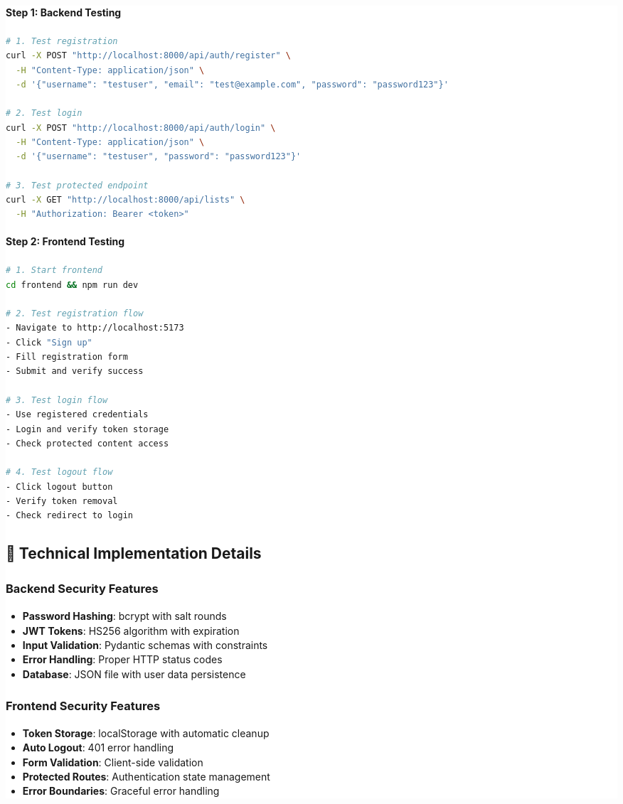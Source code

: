 #### **Step 1: Backend Testing**
```bash
# 1. Test registration
curl -X POST "http://localhost:8000/api/auth/register" \
  -H "Content-Type: application/json" \
  -d '{"username": "testuser", "email": "test@example.com", "password": "password123"}'

# 2. Test login
curl -X POST "http://localhost:8000/api/auth/login" \
  -H "Content-Type: application/json" \
  -d '{"username": "testuser", "password": "password123"}'

# 3. Test protected endpoint
curl -X GET "http://localhost:8000/api/lists" \
  -H "Authorization: Bearer <token>"
```

#### **Step 2: Frontend Testing**
```bash
# 1. Start frontend
cd frontend && npm run dev

# 2. Test registration flow
- Navigate to http://localhost:5173
- Click "Sign up"
- Fill registration form
- Submit and verify success

# 3. Test login flow
- Use registered credentials
- Login and verify token storage
- Check protected content access

# 4. Test logout flow
- Click logout button
- Verify token removal
- Check redirect to login
```

## 🔧 **Technical Implementation Details**

### **Backend Security Features**
- **Password Hashing**: bcrypt with salt rounds
- **JWT Tokens**: HS256 algorithm with expiration
- **Input Validation**: Pydantic schemas with constraints
- **Error Handling**: Proper HTTP status codes
- **Database**: JSON file with user data persistence

### **Frontend Security Features**
- **Token Storage**: localStorage with automatic cleanup
- **Auto Logout**: 401 error handling
- **Form Validation**: Client-side validation
- **Protected Routes**: Authentication state management
- **Error Boundaries**: Graceful error handling
